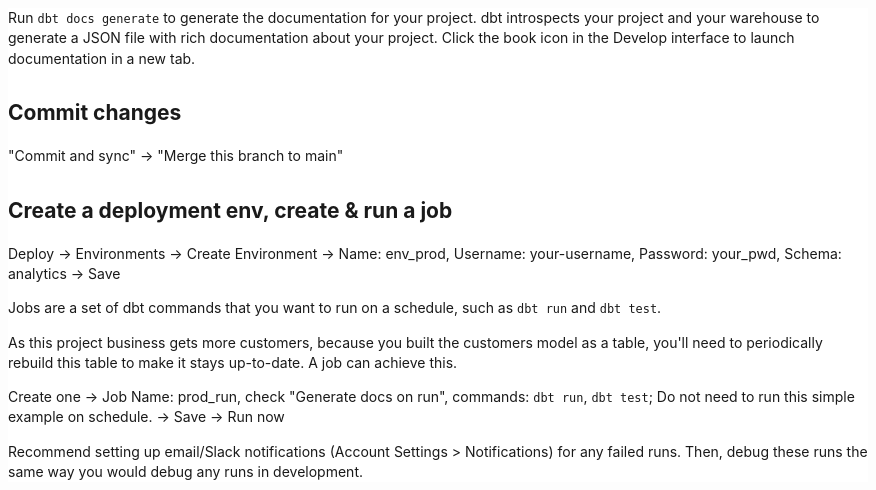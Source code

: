 Run `dbt docs generate` to generate the documentation for your project. dbt introspects your project and your warehouse to generate a JSON file with rich documentation about your project. Click the book icon in the Develop interface to launch documentation in a new tab.

## Commit changes
"Commit and sync" -> "Merge this branch to main"

## Create a deployment env, create & run a job
Deploy -> Environments -> Create Environment -> Name: env_prod, Username: your-username, Password: your_pwd, Schema: analytics -> Save 

Jobs are a set of dbt commands that you want to run on a schedule, such as `dbt run` and `dbt test`.

As this project business gets more customers, because you built the customers model as a table, you'll need to periodically rebuild this table to make it stays up-to-date. A job can achieve this. 

Create one -> Job Name: prod_run, check "Generate docs on run", commands: `dbt run`, `dbt test`; Do not need to run this simple example on schedule. -> Save -> Run now

Recommend setting up email/Slack notifications (Account Settings > Notifications) for any failed runs. Then, debug these runs the same way you would debug any runs in development.










